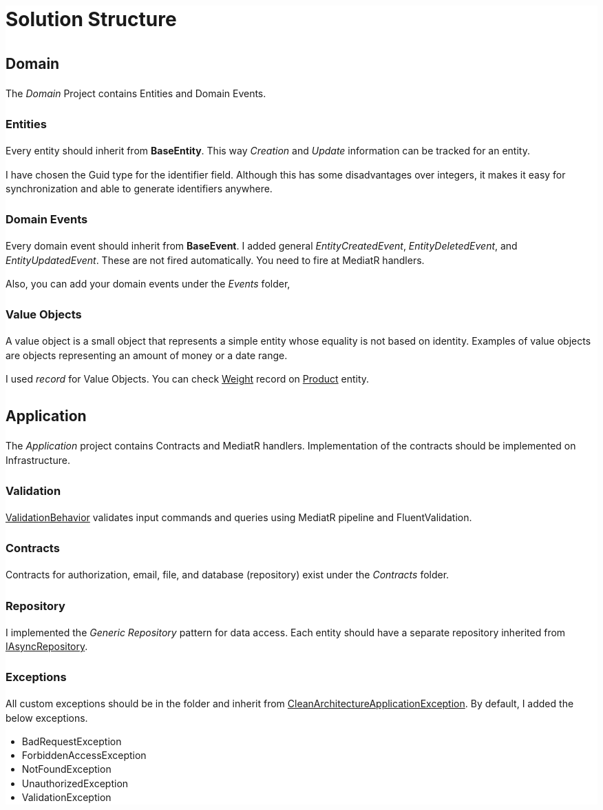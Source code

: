 # Solution Structure
## Domain
The *Domain* Project contains Entities and Domain Events. 

### Entities
Every entity should inherit from **BaseEntity**. This way *Creation* and *Update* information can be tracked for an entity.

I have chosen the Guid type for the identifier field. Although this has some disadvantages over integers, it makes it easy for synchronization and able to generate identifiers anywhere.

### Domain Events
Every domain event should inherit from **BaseEvent**. I added general *EntityCreatedEvent*, *EntityDeletedEvent*, and *EntityUpdatedEvent*. These are not fired automatically. You need to fire at MediatR handlers.

Also, you can add your domain events under the *Events* folder,

### Value Objects
A value object is a small object that represents a simple entity whose equality is not based on identity.
Examples of value objects are objects representing an amount of money or a date range.

I used *record* for Value Objects. You can check [Weight](https://github.com/ibrahimuludag/CleanArchitecture/blob/main/src/CleanArchitecture.Domain/ValueObjects/Weight.cs) record on [Product](https://github.com/ibrahimuludag/CleanArchitecture/blob/main/src/CleanArchitecture.Domain/Entities/Product.cs) entity.

## Application
The *Application* project contains Contracts and MediatR handlers. Implementation of the contracts should be implemented on Infrastructure.

### Validation
[ValidationBehavior](https://github.com/ibrahimuludag/CleanArchitecture/blob/main/src/CleanArchitecture.Application/Common/Behaviours/ValidationBehaviour.cs) validates input commands and queries using MediatR pipeline and FluentValidation.

### Contracts
Contracts for authorization, email, file, and database (repository) exist under the *Contracts* folder. 

### Repository
I implemented the *Generic Repository* pattern for data access. Each entity should have a separate repository inherited from [IAsyncRepository](https://github.com/ibrahimuludag/CleanArchitecture/blob/main/src/CleanArchitecture.Application/Contracts/Persistence/IAsyncRepository.cs). 

### Exceptions
All custom exceptions should be in the folder and inherit from [CleanArchitectureApplicationException](https://github.com/ibrahimuludag/CleanArchitecture/blob/main/src/CleanArchitecture.Application/Exceptions/CleanArchitectureApplicationException.cs).
By default, I added the below exceptions.
 - BadRequestException
 - ForbiddenAccessException
 - NotFoundException
 - UnauthorizedException
 - ValidationException
 